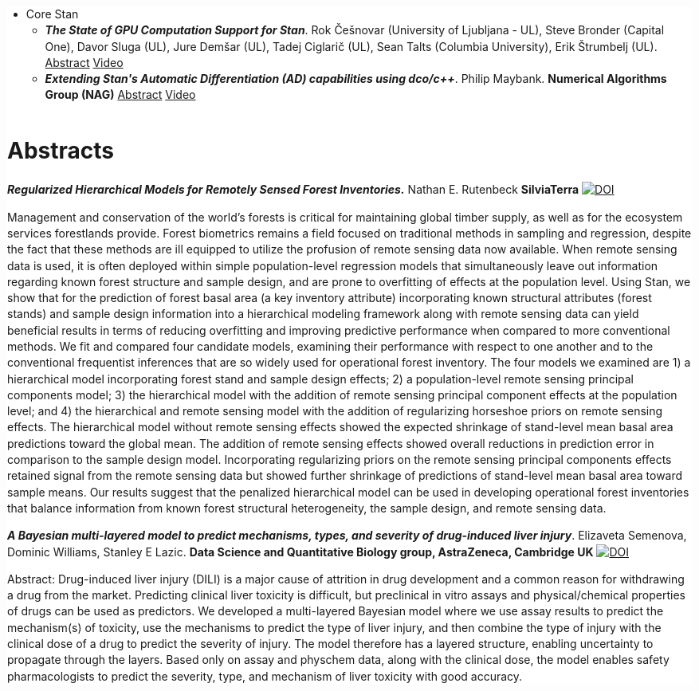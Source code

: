 
* Core Stan
	+ <i><b>The State of GPU Computation Support for Stan</b></i>. Rok Češnovar (University of Ljubljana - UL), Steve Bronder (Capital One), Davor Sluga (UL), Jure Demšar (UL), Tadej Ciglarič (UL), Sean Talts (Columbia University), Erik Štrumbelj (UL). <b></b> [Abstract](#10) [Video](https://youtu.be/rP1Voi9bpz0?t=4419)
	+ <i><b>Extending Stan's Automatic Differentiation (AD) capabilities using dco/c++</b></i>. Philip Maybank. <b>Numerical Algorithms Group (NAG)</b> [Abstract](#9) [Video](https://youtu.be/rP1Voi9bpz0?t=3398)




# Abstracts 





<i><b id="100">Regularized Hierarchical Models for Remotely Sensed Forest Inventories.</b></i> Nathan E. Rutenbeck <b>SilviaTerra</b> [![DOI](https://zenodo.org/badge/DOI/10.5281/zenodo.3861054.svg)](https://doi.org/10.5281/zenodo.3861054)

Management and conservation of the world’s forests is critical for maintaining global timber supply, as well as for the ecosystem services forestlands provide. Forest biometrics remains a field focused on traditional methods in sampling and regression, despite the fact that these methods are ill equipped to utilize the profusion of remote sensing data now available. When remote sensing data is used, it is often deployed within simple population-level regression models that simultaneously leave out information regarding known forest structure and sample design, and are prone to overfitting of effects at the population level. Using Stan, we show that for the prediction of forest basal area (a key inventory attribute) incorporating known structural attributes (forest stands) and sample design information into a hierarchical modeling framework along with remote sensing data can yield beneficial results in terms of reducing overfitting and improving predictive performance when compared to more conventional methods. We fit and compared four candidate models, examining their performance with respect to one another and to the conventional frequentist inferences that are so widely used for operational forest inventory. The four models we examined are 1) a hierarchical model incorporating forest stand and sample design effects; 2) a population-level remote sensing principal components model; 3) the hierarchical model with the addition of remote sensing principal component effects at the population level; and 4) the hierarchical and remote sensing model with the addition of regularizing horseshoe priors on remote sensing effects. The hierarchical model without remote sensing effects showed the expected shrinkage of stand-level mean basal area predictions toward the global mean. The addition of remote sensing effects showed overall reductions in prediction error in comparison to the sample design model. Incorporating regularizing priors on the remote sensing principal components effects retained signal from the remote sensing data but showed further shrinkage of predictions of stand-level mean basal area toward sample means. Our results suggest that the penalized hierarchical model can be used in developing operational forest inventories that balance information from known forest structural heterogeneity, the sample design, and remote sensing data.

<i><b id="34">A Bayesian multi-layered model to predict mechanisms, types, and severity of drug-induced liver injury</b></i>. Elizaveta Semenova, Dominic Williams, Stanley E Lazic. <b>Data Science and Quantitative Biology group, AstraZeneca, Cambridge UK</b> [![DOI](https://zenodo.org/badge/DOI/10.5281/zenodo.3950554.svg)](https://doi.org/10.5281/zenodo.3950554)

Abstract: Drug-induced liver injury (DILI) is a major cause of attrition in drug development and a common reason for withdrawing a drug from the market. Predicting clinical liver toxicity is difficult, but preclinical in vitro assays and physical/chemical properties of drugs can be used as predictors. We developed a multi-layered Bayesian model where we use assay results to predict the mechanism(s) of toxicity, use the mechanisms to predict the type of liver injury, and then combine the type of injury with the clinical dose of a drug to predict the severity of injury. The model therefore has a layered structure, enabling uncertainty to propagate through the layers. Based only on assay and physchem data, along with the clinical dose, the model enables safety pharmacologists to predict the severity, type, and mechanism of liver toxicity with good accuracy. 
